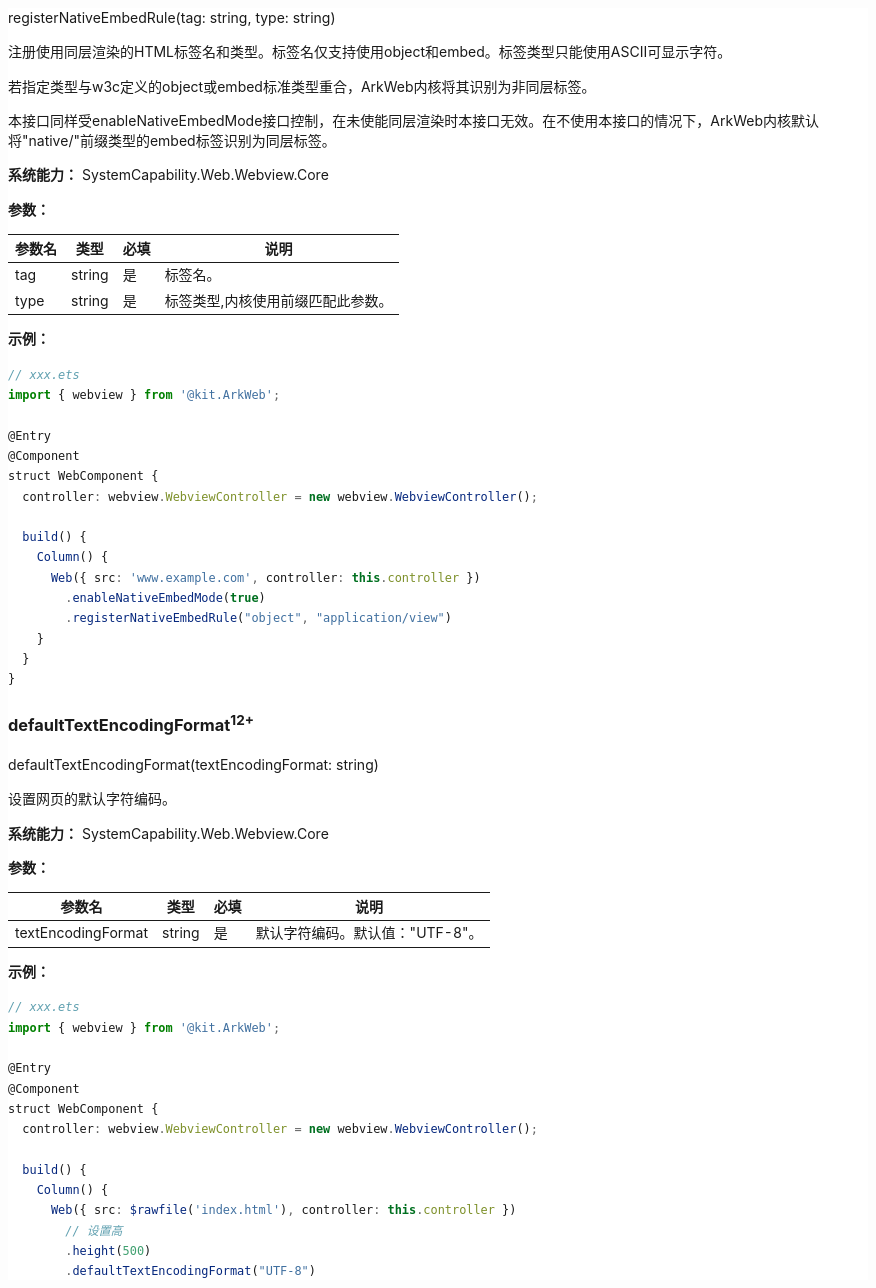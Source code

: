 registerNativeEmbedRule(tag: string, type: string)

注册使用同层渲染的HTML标签名和类型。标签名仅支持使用object和embed。标签类型只能使用ASCII可显示字符。

若指定类型与w3c定义的object或embed标准类型重合，ArkWeb内核将其识别为非同层标签。

本接口同样受enableNativeEmbedMode接口控制，在未使能同层渲染时本接口无效。在不使用本接口的情况下，ArkWeb内核默认将"native/"前缀类型的embed标签识别为同层标签。

**系统能力：** SystemCapability.Web.Webview.Core

**参数：**

| 参数名  | 类型   | 必填   | 说明             |
|------|--------| ---- |------------------|
| tag  | string | 是    | 标签名。             |
| type | string | 是   | 标签类型,内核使用前缀匹配此参数。 |

**示例：**

  ```ts
  // xxx.ets
  import { webview } from '@kit.ArkWeb';

  @Entry
  @Component
  struct WebComponent {
    controller: webview.WebviewController = new webview.WebviewController();

    build() {
      Column() {
        Web({ src: 'www.example.com', controller: this.controller })
          .enableNativeEmbedMode(true)
          .registerNativeEmbedRule("object", "application/view")
      }
    }
  }
  ```
### defaultTextEncodingFormat<sup>12+</sup>

defaultTextEncodingFormat(textEncodingFormat: string)

设置网页的默认字符编码。

**系统能力：** SystemCapability.Web.Webview.Core

**参数：**

| 参数名  | 类型   | 必填   | 说明                                     |
| ---- | ------ | ---- | ---------------------------------------- |
| textEncodingFormat | string | 是    | 默认字符编码。默认值："UTF-8"。 |

  **示例：**

  ```ts
  // xxx.ets
  import { webview } from '@kit.ArkWeb';

  @Entry
  @Component
  struct WebComponent {
    controller: webview.WebviewController = new webview.WebviewController();

    build() {
      Column() {
        Web({ src: $rawfile('index.html'), controller: this.controller })
          // 设置高
          .height(500)
          .defaultTextEncodingFormat("UTF-8")
  ```